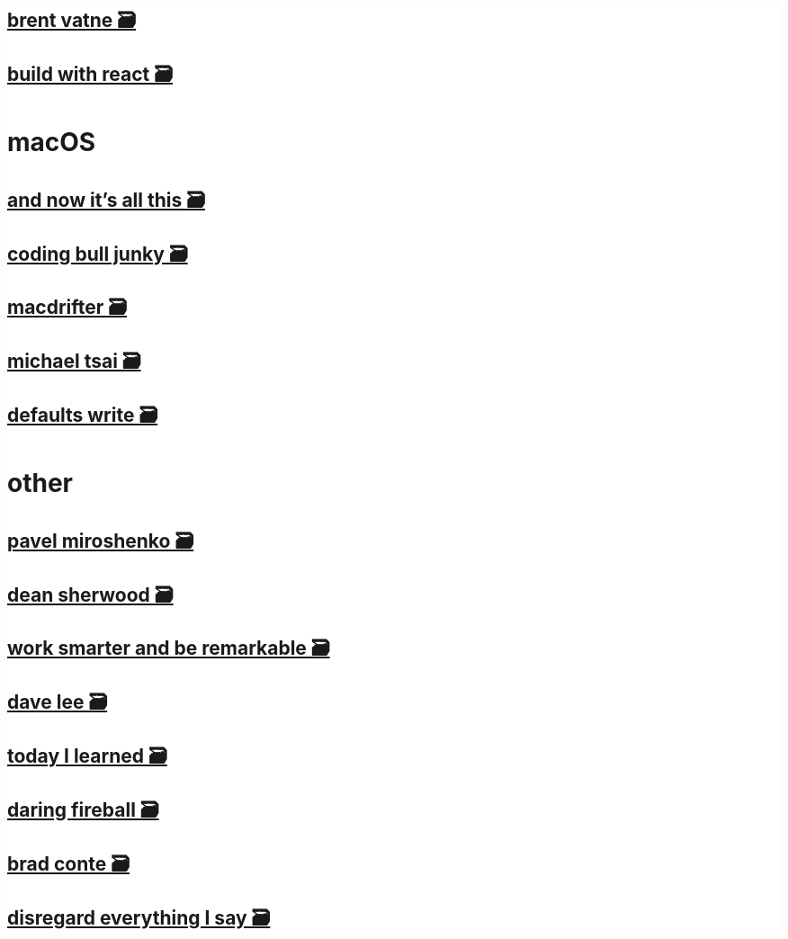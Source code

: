 
## [brent vatne 🗃️](http://brentvatne.ca/)

## [build with react 🗃️](http://buildwithreact.com/)


# macOS


## [and now it’s all this 🗃️](http://leancrew.com/all-this/)

## [coding bull junky 🗃️](https://codingbulljunky.wordpress.com/)

## [macdrifter 🗃️](http://macdrifter.com/)

## [michael tsai 🗃️](https://mjtsai.com/blog/)

## [defaults write 🗃️](http://www.defaults-write.com/)


# other


## [pavel miroshenko 🗃️](https://pavel.miroshnichen.co/)

## [dean sherwood 🗃️](http://deansherwood.com/deansblog)

## [work smarter and be remarkable 🗃️](https://www.worksmartandberemarkable.com/)

## [dave lee 🗃️](http://heydave.org/)

## [today I learned 🗃️](https://til.hashrocket.com/)

## [daring fireball 🗃️](https://til.hashrocket.com/)

## [brad conte 🗃️](http://bradconte.com/)

## [disregard everything I say 🗃️](http://disregardeverythingisay.com/)
